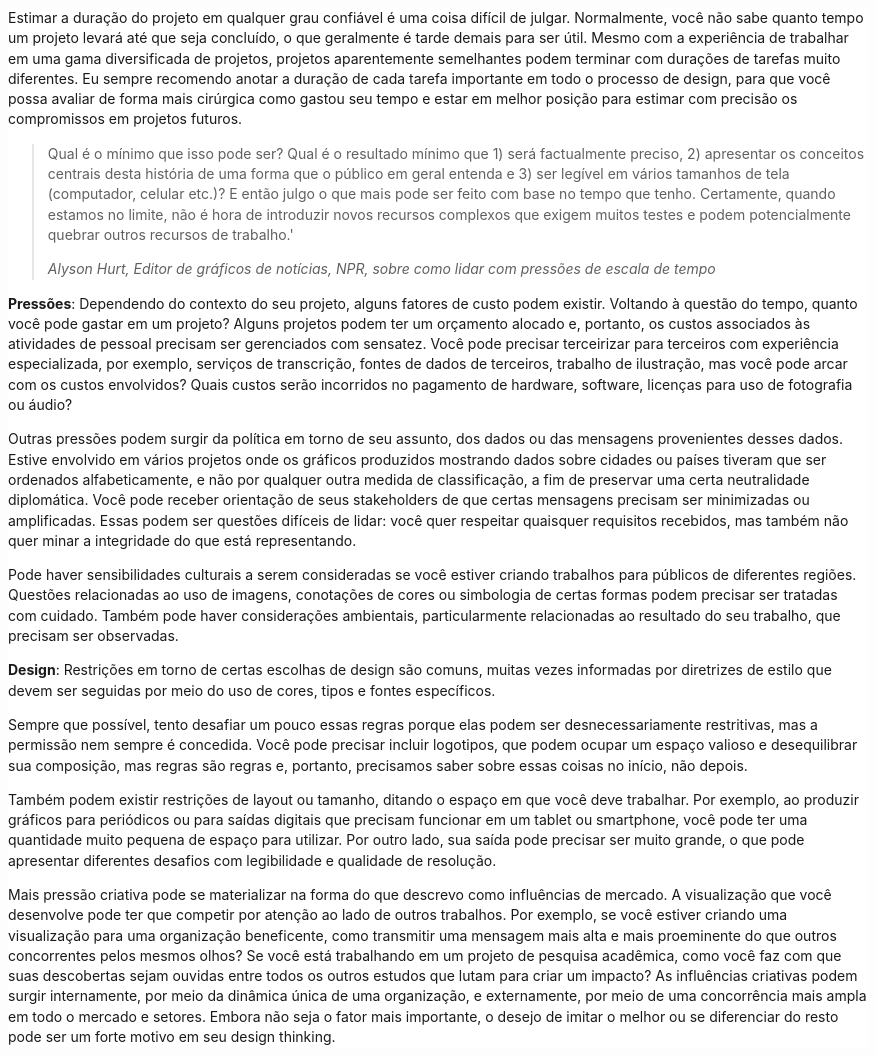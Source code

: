 Estimar a duração do projeto em qualquer grau confiável é uma coisa difícil de julgar. Normalmente, você não sabe quanto tempo um projeto levará até que seja concluído, o que geralmente é tarde demais para ser útil. Mesmo com a experiência de trabalhar em uma gama diversificada de projetos, projetos aparentemente semelhantes podem terminar com durações de tarefas muito diferentes. Eu sempre recomendo anotar a duração de cada tarefa importante em todo o processo de design, para que você possa avaliar de forma mais cirúrgica como gastou seu tempo e estar em melhor posição para estimar com precisão os compromissos em projetos futuros.

> Qual é o mínimo que isso pode ser? Qual é o resultado mínimo que 1) será factualmente preciso, 2) apresentar os conceitos centrais desta história de uma forma que o público em geral entenda e 3) ser legível em vários tamanhos de tela (computador, celular etc.)? E então julgo o que mais pode ser feito com base no tempo que tenho. Certamente, quando estamos no limite, não é hora de introduzir novos recursos complexos que exigem muitos testes e podem potencialmente quebrar outros recursos de trabalho.'
> 
> <cite>Alyson Hurt, Editor de gráficos de notícias, NPR, sobre como lidar com pressões de escala de tempo</cite>

**Pressões**: Dependendo do contexto do seu projeto, alguns fatores de custo podem existir. Voltando à questão do tempo, quanto você pode gastar em um projeto? Alguns projetos podem ter um orçamento alocado e, portanto, os custos associados às atividades de pessoal precisam ser gerenciados com sensatez. Você pode precisar terceirizar para terceiros com experiência especializada, por exemplo, serviços de transcrição, fontes de dados de terceiros, trabalho de ilustração, mas você pode arcar com os custos envolvidos? Quais custos serão incorridos no pagamento de hardware, software, licenças para uso de fotografia ou áudio?

Outras pressões podem surgir da política em torno de seu assunto, dos dados ou das mensagens provenientes desses dados. Estive envolvido em vários projetos onde os gráficos produzidos mostrando dados sobre cidades ou países tiveram que ser ordenados alfabeticamente, e não por qualquer outra medida de classificação, a fim de preservar uma certa neutralidade diplomática. Você pode receber orientação de seus stakeholders de que certas mensagens precisam ser minimizadas ou amplificadas. Essas podem ser questões difíceis de lidar: você quer respeitar quaisquer requisitos recebidos, mas também não quer minar a integridade do que está representando.

Pode haver sensibilidades culturais a serem consideradas se você estiver criando trabalhos para públicos de diferentes regiões. Questões relacionadas ao uso de imagens, conotações de cores ou simbologia de certas formas podem precisar ser tratadas com cuidado. Também pode haver considerações ambientais, particularmente relacionadas ao resultado do seu trabalho, que precisam ser observadas.

**Design**: Restrições em torno de certas escolhas de design são comuns, muitas vezes informadas por diretrizes de estilo que devem ser seguidas por meio do uso de cores, tipos e fontes específicos.

Sempre que possível, tento desafiar um pouco essas regras porque elas podem ser desnecessariamente restritivas, mas a permissão nem sempre é concedida. Você pode precisar incluir logotipos, que podem ocupar um espaço valioso e desequilibrar sua composição, mas regras são regras e, portanto, precisamos saber sobre essas coisas no início, não depois.

Também podem existir restrições de layout ou tamanho, ditando o espaço em que você deve trabalhar. Por exemplo, ao produzir gráficos para periódicos ou para saídas digitais que precisam funcionar em um tablet ou smartphone, você pode ter uma quantidade muito pequena de espaço para utilizar. Por outro lado, sua saída pode precisar ser muito grande, o que pode apresentar diferentes desafios com legibilidade e qualidade de resolução.

Mais pressão criativa pode se materializar na forma do que descrevo como influências de mercado. A visualização que você desenvolve pode ter que competir por atenção ao lado de outros trabalhos. Por exemplo, se você estiver criando uma visualização para uma organização beneficente, como transmitir uma mensagem mais alta e mais proeminente do que outros concorrentes pelos mesmos olhos? Se você está trabalhando em um projeto de pesquisa acadêmica, como você faz com que suas descobertas sejam ouvidas entre todos os outros estudos que lutam para criar um impacto? As influências criativas podem surgir internamente, por meio da dinâmica única de uma organização, e externamente, por meio de uma concorrência mais ampla em todo o mercado e setores. Embora não seja o fator mais importante, o desejo de imitar o melhor ou se diferenciar do resto pode ser um forte motivo em seu design thinking.
